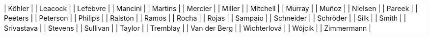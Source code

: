 | Köhler |
| Leacock |
| Lefebvre |
| Mancini |
| Martins |
| Mercier |
| Miller |
| Mitchell |
| Murray |
| Muñoz |
| Nielsen |
| Pareek |
| Peeters |
| Peterson |
| Philips |
| Ralston |
| Ramos |
| Rocha |
| Rojas |
| Sampaio |
| Schneider |
| Schröder |
| Silk |
| Smith |
| Srivastava |
| Stevens |
| Sullivan |
| Taylor |
| Tremblay |
| Van der Berg |
| Wichterlová |
| Wójcik |
| Zimmermann |
